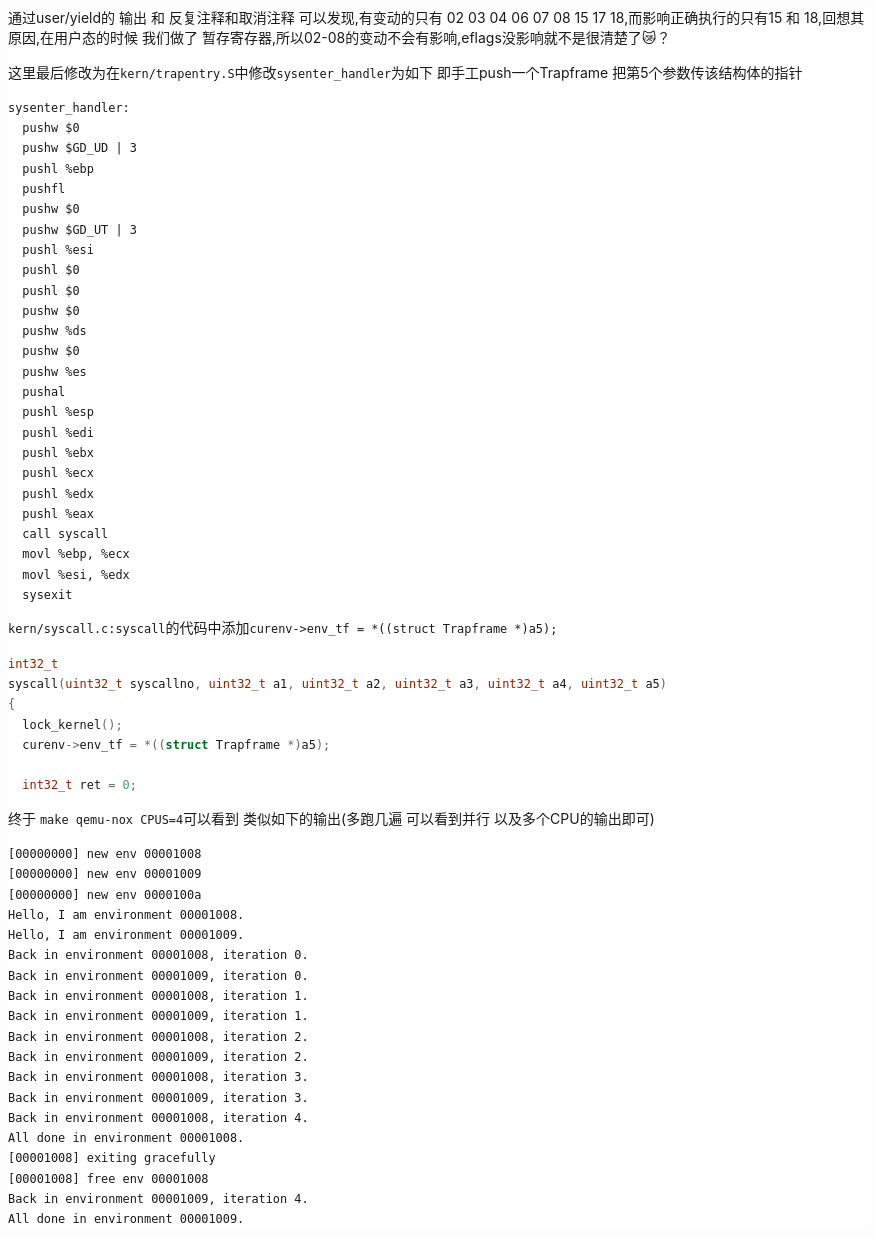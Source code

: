 
通过user/yield的 输出 和 反复注释和取消注释 可以发现,有变动的只有 02 03 04 06 07 08 15 17 18,而影响正确执行的只有15 和 18,回想其原因,在用户态的时候 我们做了 暂存寄存器,所以02-08的变动不会有影响,eflags没影响就不是很清楚了😿？

这里最后修改为在`kern/trapentry.S`中修改`sysenter_handler`为如下 即手工push一个Trapframe 把第5个参数传该结构体的指针

```assembly
sysenter_handler:
  pushw $0
  pushw $GD_UD | 3
  pushl %ebp
  pushfl
  pushw $0
  pushw $GD_UT | 3
  pushl %esi
  pushl $0
  pushl $0
  pushw $0
  pushw %ds
  pushw $0
  pushw %es
  pushal
  pushl %esp
  pushl %edi
  pushl %ebx
  pushl %ecx
  pushl %edx
  pushl %eax
  call syscall
  movl %ebp, %ecx
  movl %esi, %edx
  sysexit
```

`kern/syscall.c:syscall`的代码中添加`curenv->env_tf = *((struct Trapframe *)a5);`

```c
int32_t
syscall(uint32_t syscallno, uint32_t a1, uint32_t a2, uint32_t a3, uint32_t a4, uint32_t a5)
{
  lock_kernel();
  curenv->env_tf = *((struct Trapframe *)a5);

  int32_t ret = 0;
```

终于 `make qemu-nox CPUS=4`可以看到 类似如下的输出(多跑几遍 可以看到并行 以及多个CPU的输出即可)

```
[00000000] new env 00001008
[00000000] new env 00001009
[00000000] new env 0000100a
Hello, I am environment 00001008.
Hello, I am environment 00001009.
Back in environment 00001008, iteration 0.
Back in environment 00001009, iteration 0.
Back in environment 00001008, iteration 1.
Back in environment 00001009, iteration 1.
Back in environment 00001008, iteration 2.
Back in environment 00001009, iteration 2.
Back in environment 00001008, iteration 3.
Back in environment 00001009, iteration 3.
Back in environment 00001008, iteration 4.
All done in environment 00001008.
[00001008] exiting gracefully
[00001008] free env 00001008
Back in environment 00001009, iteration 4.
All done in environment 00001009.
```